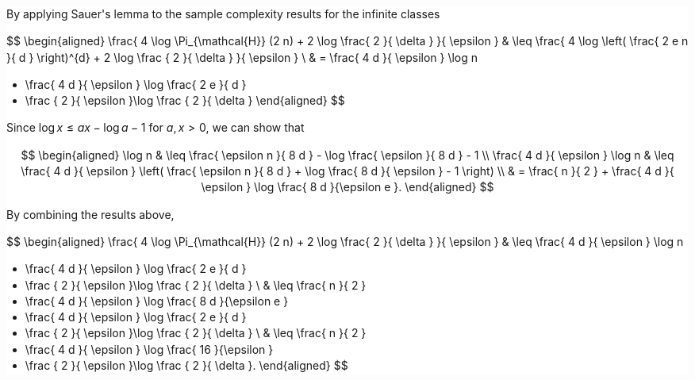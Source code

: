 By applying Sauer's lemma to the sample complexity results for the infinite classes

$$
\begin{aligned}
\frac{
    4 \log \Pi_{\mathcal{H}} (2 n) + 2 \log \frac{ 2 }{ \delta } 
}{
    \epsilon
} 
& \leq \frac{
    4 \log \left(
        \frac{ 2 e n }{ d }
    \right)^{d} + 2 \log \frac { 2 }{ \delta }
}{
    \epsilon
}
\\
& = \frac{ 4 d }{ \epsilon } \log n 
+ \frac{ 4 d  }{ \epsilon } \log \frac{ 2 e }{ d } 
+ \frac { 2 }{ \epsilon }\log \frac { 2 }{ \delta }
\end{aligned}
$$

Since $\log x \leq a x - \log a - 1$ for $a, x > 0$, 
we can show that 

$$
\begin{aligned}
\log n 
& \leq \frac{ \epsilon n }{ 8 d } - \log \frac{ \epsilon }{ 8 d  } - 1
\\
\frac{ 4 d }{ \epsilon } \log n
& \leq \frac{ 4 d }{ \epsilon } \left(
    \frac{ \epsilon n }{ 8 d } + \log \frac{ 8 d }{ \epsilon } - 1
\right)
\\
& = \frac{ n }{ 2 } + \frac{ 4 d }{ \epsilon } \log \frac{ 8 d }{\epsilon e }.
\end{aligned}
$$

By combining the results above,

$$
\begin{aligned}
\frac{
    4 \log \Pi_{\mathcal{H}} (2 n) + 2 \log \frac{ 2 }{ \delta } 
}{
    \epsilon
} 
& \leq \frac{ 4 d }{ \epsilon } \log n 
+ \frac{ 4 d }{ \epsilon } \log \frac{ 2 e }{ d } 
+ \frac { 2 }{ \epsilon }\log \frac { 2 }{ \delta }
\\
& \leq \frac{ n }{ 2 } 
+ \frac{ 4 d }{ \epsilon } \log \frac{ 8 d }{\epsilon e }
+ \frac{ 4 d }{ \epsilon } \log \frac{ 2 e }{ d } 
+ \frac { 2 }{ \epsilon }\log \frac { 2 }{ \delta }
\\
& \leq \frac{ n }{ 2 } 
+ \frac{ 4 d }{ \epsilon } \log \frac{ 16 }{\epsilon }
+ \frac { 2 }{ \epsilon }\log \frac { 2 }{ \delta }.
\end{aligned}
$$
